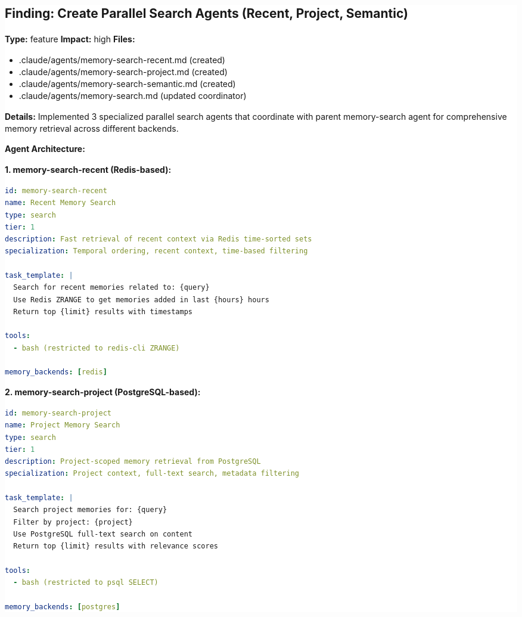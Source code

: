 
## Finding: Create Parallel Search Agents (Recent, Project, Semantic)
**Type:** feature
**Impact:** high
**Files:**
- .claude/agents/memory-search-recent.md (created)
- .claude/agents/memory-search-project.md (created)
- .claude/agents/memory-search-semantic.md (created)
- .claude/agents/memory-search.md (updated coordinator)

**Details:**
Implemented 3 specialized parallel search agents that coordinate with parent memory-search agent for comprehensive memory retrieval across different backends.

**Agent Architecture:**

**1. memory-search-recent (Redis-based):**
```yaml
id: memory-search-recent
name: Recent Memory Search
type: search
tier: 1
description: Fast retrieval of recent context via Redis time-sorted sets
specialization: Temporal ordering, recent context, time-based filtering

task_template: |
  Search for recent memories related to: {query}
  Use Redis ZRANGE to get memories added in last {hours} hours
  Return top {limit} results with timestamps

tools:
  - bash (restricted to redis-cli ZRANGE)

memory_backends: [redis]
```

**2. memory-search-project (PostgreSQL-based):**
```yaml
id: memory-search-project
name: Project Memory Search
type: search
tier: 1
description: Project-scoped memory retrieval from PostgreSQL
specialization: Project context, full-text search, metadata filtering

task_template: |
  Search project memories for: {query}
  Filter by project: {project}
  Use PostgreSQL full-text search on content
  Return top {limit} results with relevance scores

tools:
  - bash (restricted to psql SELECT)

memory_backends: [postgres]
```
